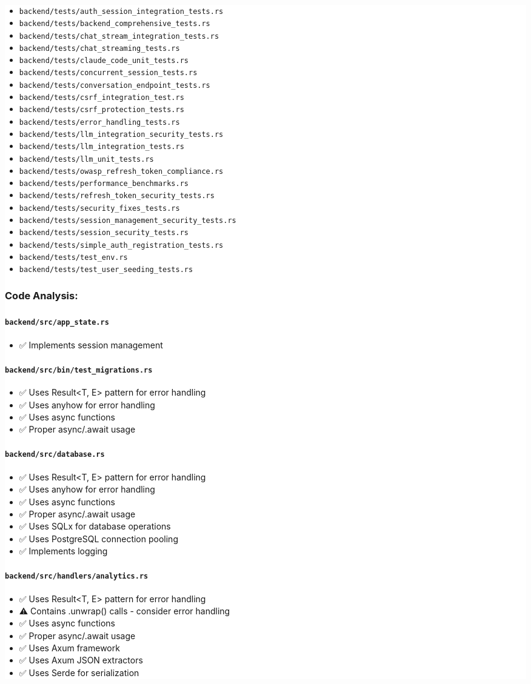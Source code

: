 - `backend/tests/auth_session_integration_tests.rs`
- `backend/tests/backend_comprehensive_tests.rs`
- `backend/tests/chat_stream_integration_tests.rs`
- `backend/tests/chat_streaming_tests.rs`
- `backend/tests/claude_code_unit_tests.rs`
- `backend/tests/concurrent_session_tests.rs`
- `backend/tests/conversation_endpoint_tests.rs`
- `backend/tests/csrf_integration_test.rs`
- `backend/tests/csrf_protection_tests.rs`
- `backend/tests/error_handling_tests.rs`
- `backend/tests/llm_integration_security_tests.rs`
- `backend/tests/llm_integration_tests.rs`
- `backend/tests/llm_unit_tests.rs`
- `backend/tests/owasp_refresh_token_compliance.rs`
- `backend/tests/performance_benchmarks.rs`
- `backend/tests/refresh_token_security_tests.rs`
- `backend/tests/security_fixes_tests.rs`
- `backend/tests/session_management_security_tests.rs`
- `backend/tests/session_security_tests.rs`
- `backend/tests/simple_auth_registration_tests.rs`
- `backend/tests/test_env.rs`
- `backend/tests/test_user_seeding_tests.rs`

### Code Analysis:

#### `backend/src/app_state.rs`
- ✅ Implements session management

#### `backend/src/bin/test_migrations.rs`
- ✅ Uses Result<T, E> pattern for error handling
- ✅ Uses anyhow for error handling
- ✅ Uses async functions
- ✅ Proper async/.await usage

#### `backend/src/database.rs`
- ✅ Uses Result<T, E> pattern for error handling
- ✅ Uses anyhow for error handling
- ✅ Uses async functions
- ✅ Proper async/.await usage
- ✅ Uses SQLx for database operations
- ✅ Uses PostgreSQL connection pooling
- ✅ Implements logging

#### `backend/src/handlers/analytics.rs`
- ✅ Uses Result<T, E> pattern for error handling
- ⚠️  Contains .unwrap() calls - consider error handling
- ✅ Uses async functions
- ✅ Proper async/.await usage
- ✅ Uses Axum framework
- ✅ Uses Axum JSON extractors
- ✅ Uses Serde for serialization
